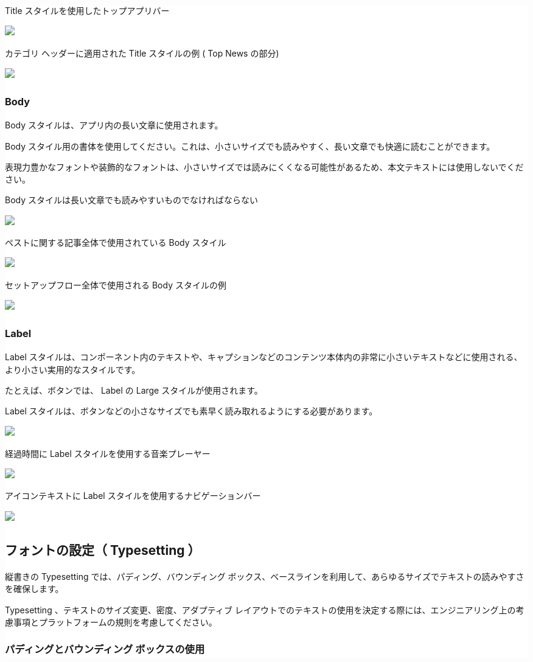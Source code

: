Title スタイルを使用したトップアプリバー

<img src="./画像/トップアプリバーに Title スタイルを適用.png" width="400">

カテゴリ ヘッダーに適用された Title スタイルの例 ( Top News の部分)

<img src="./画像/カテゴリヘッダーに Title スタイルを適用する例.png" width="400">


### Body

Body スタイルは、アプリ内の長い文章に使用されます。

Body スタイル用の書体を使用してください。これは、小さいサイズでも読みやすく、長い文章でも快適に読むことができます。

表現力豊かなフォントや装飾的なフォントは、小さいサイズでは読みにくくなる可能性があるため、本文テキストには使用しないでください。

Body スタイルは長い文章でも読みやすいものでなければならない

<img src="./画像/Body の使用例.png" width="500">

ペストに関する記事全体で使用されている Body スタイル

<img src="./画像/記事の本文に Body スタイルを適用.png" width="400">

セットアップフロー全体で使用される Body スタイルの例

<img src="./画像/セットアップフローで Body スタイルを適用.png" width="400">


### Label

Label スタイルは、コンポーネント内のテキストや、キャプションなどのコンテンツ本体内の非常に小さいテキストなどに使用される、より小さい実用的なスタイルです。

たとえば、ボタンでは、 Label の Large スタイルが使用されます。

Label スタイルは、ボタンなどの小さなサイズでも素早く読み取れるようにする必要があります。

<img src="./画像/Label の使用例.png" width="400">

経過時間に Label スタイルを使用する音楽プレーヤー

<img src="./画像/経過時間に Label を適用.png" width="400">

アイコンテキストに Label スタイルを使用するナビゲーションバー

<img src="./画像/ナビゲーションバーに Label を適用.png" width="400">


## フォントの設定（ Typesetting ）

縦書きの Typesetting では、パディング、バウンディング ボックス、ベースラインを利用して、あらゆるサイズでテキストの読みやすさを確保します。

Typesetting 、テキストのサイズ変更、密度、アダプティブ レイアウトでのテキストの使用を決定する際には、エンジニアリング上の考慮事項とプラットフォームの規則を考慮してください。


### パディングとバウンディング ボックスの使用
